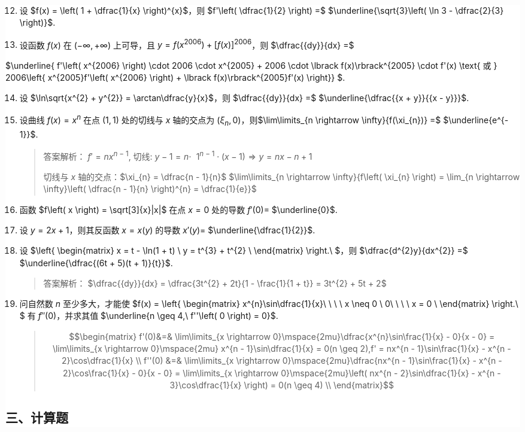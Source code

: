     

12. 设 $f(x) = \left( 1 + \dfrac{1}{x} \right)^{x}$，则 $f'\left( \dfrac{1}{2} \right) =$ $\underline{\sqrt{3}\left( \ln 3 - \dfrac{2}{3} \right)}$.

    

13. 设函数 $f(x)$ 在 $( - \infty, + \infty)$ 上可导，且 $y = f\left( x^{2006} \right) + \left\lbrack f\left( x \right) \right\rbrack^{2006}$，则 $\dfrac{{dy}}{dx} =$

$\underline{ f'\left( x^{2006} \right) \cdot 2006 \cdot x^{2005} + 2006 \cdot \lbrack f(x)\rbrack^{2005} \cdot f'(x) 
 \text{ 或 } 2006\left\{ x^{2005}f'\left( x^{2006} \right) + \lbrack f(x)\rbrack^{2005}f'(x) \right\}} $.



14. 设 $\ln\sqrt{x^{2} + y^{2}} = \arctan\dfrac{y}{x}$，则 $\dfrac{{dy}}{dx} =$  $\underline{\dfrac{{x + y}}{{x - y}}}$.

    

15. 设曲线 $f\left( x \right) = x^{n}$ 在点 $(1,1)$ 处的切线与 $x$ 轴的交点为 $(\xi_{n},0)$，则$\lim\limits_{n \rightarrow \infty}{f(\xi_{n})} =$ $\underline{e^{- 1}}$.

    > 答案解析： $f' = nx^{n - 1},$ 切线: $y - 1 = n \cdot \ \ 1^{ n - 1} \cdot \left( x - 1 \right) \Longrightarrow y = nx - n + 1$
    >
    > 切线与 $x$ 轴的交点：$\xi_{n} = \dfrac{n - 1}{n}$ $\lim\limits_{n \rightarrow \infty}{f\left( \xi_{n} \right) = \lim_{n \rightarrow \infty}\left( \dfrac{n - 1}{n} \right)^{n} = \dfrac{1}{e}}$

16. 函数 $f\left( x \right) = \sqrt[3]{x}|x|$ 在点 $x = 0$ 处的导数 $f'\left( 0 \right) =$ $\underline{0}$.

    

17. 设 $y = 2x + 1$，则其反函数 $x = x(y)$ 的导数 $x'\left( y \right) =$ $\underline{\dfrac{1}{2}}$.

    

18. 设 $\left\{ \begin{matrix}
     x = t - \ln(1 + t) \\
     y = t^{3} + t^{2} \\
    \end{matrix} \right.\ $，则 $\dfrac{d^{2}y}{dx^{2}} =$  $\underline{\dfrac{(6t + 5)(t + 1)}{t}}$.

    > 答案解析： $\dfrac{{dy}}{dx} = \dfrac{3t^{2} + 2t}{1 - \frac{1}{1 + t}} = 3t^{2} + 5t + 2$

19. 问自然数 $n$ 至少多大，才能使 $f(x) = \left\{ \begin{matrix}
     x^{n}\sin\dfrac{1}{x}\ \ \ \  x \neq 0 \\
     0\ \ \ \  x = 0 \\
    \end{matrix} \right.\ $ 有 $f''\left( 0 \right)$，并求其值 $\underline{n \geq 4,\ f''\left( 0 \right) = 0}$.

    > $$\begin{matrix}
    > f'(0)&=& \lim\limits_{x \rightarrow 0}\mspace{2mu}\dfrac{x^{n}\sin\frac{1}{x} - 0}{x - 0} = \lim\limits_{x \rightarrow 0}\mspace{2mu} x^{n - 1}\sin\dfrac{1}{x} = 0(n \geq 2),f' = nx^{n - 1}\sin\frac{1}{x} - x^{n - 2}\cos\dfrac{1}{x} \\
    > f''(0) &=& \lim\limits_{x \rightarrow 0}\mspace{2mu}\dfrac{nx^{n - 1}\sin\frac{1}{x} - x^{n - 2}\cos\frac{1}{x} - 0}{x - 0} = \lim\limits_{x \rightarrow 0}\mspace{2mu}\left( nx^{n - 2}\sin\dfrac{1}{x} - x^{n - 3}\cos\dfrac{1}{x} \right) = 0(n \geq 4) \\
    > \end{matrix}$$

## 三、计算题
